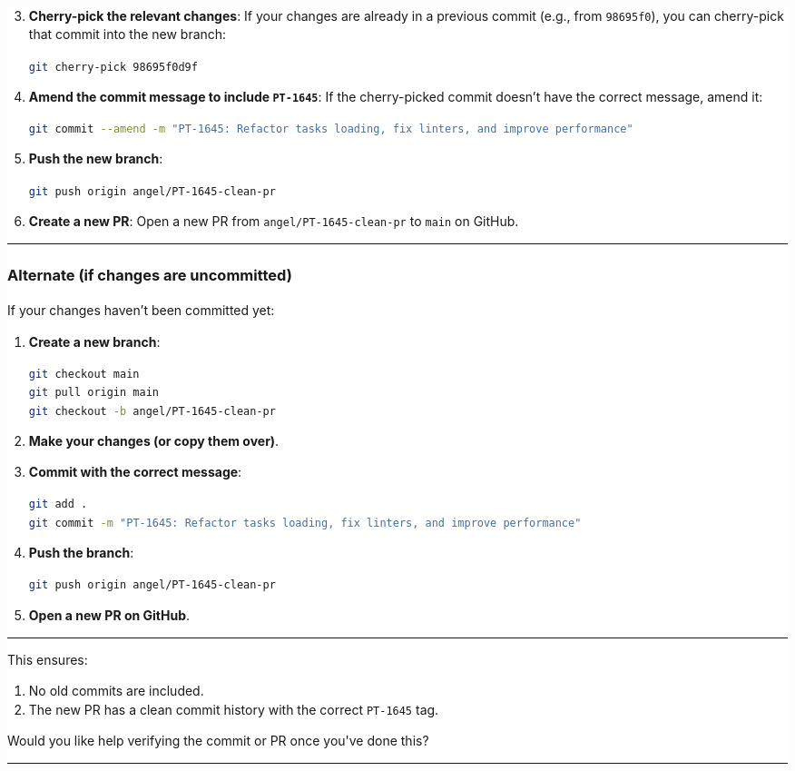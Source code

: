 3. **Cherry-pick the relevant changes**:
   If your changes are already in a previous commit (e.g., from `98695f0`), you can cherry-pick that commit into the new branch:

   ```bash
   git cherry-pick 98695f0d9f
   ```

4. **Amend the commit message to include `PT-1645`**:
   If the cherry-picked commit doesn’t have the correct message, amend it:

   ```bash
   git commit --amend -m "PT-1645: Refactor tasks loading, fix linters, and improve performance"
   ```

5. **Push the new branch**:
   ```bash
   git push origin angel/PT-1645-clean-pr
   ```

6. **Create a new PR**:
   Open a new PR from `angel/PT-1645-clean-pr` to `main` on GitHub.

---

### **Alternate (if changes are uncommitted)**

If your changes haven’t been committed yet:

1. **Create a new branch**:
   ```bash
   git checkout main
   git pull origin main
   git checkout -b angel/PT-1645-clean-pr
   ```

2. **Make your changes (or copy them over)**.

3. **Commit with the correct message**:
   ```bash
   git add .
   git commit -m "PT-1645: Refactor tasks loading, fix linters, and improve performance"
   ```

4. **Push the branch**:
   ```bash
   git push origin angel/PT-1645-clean-pr
   ```

5. **Open a new PR on GitHub**.

---

This ensures:
1. No old commits are included.
2. The new PR has a clean commit history with the correct `PT-1645` tag.

Would you like help verifying the commit or PR once you've done this?

---
